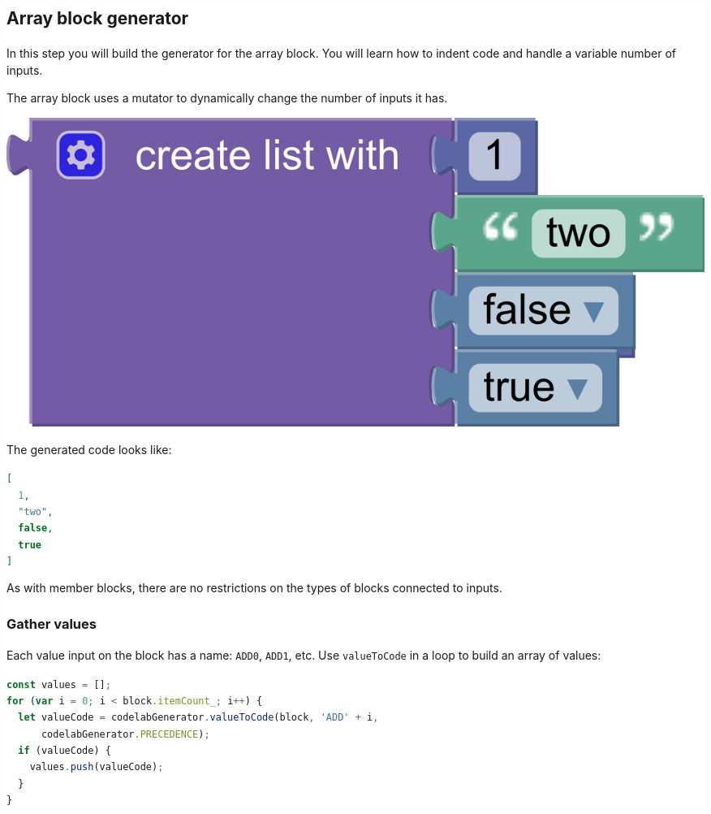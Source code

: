 
## Array block generator

In this step you will build the generator for the array block. You will learn how to indent code and handle a variable number of inputs.

The array block uses a mutator to dynamically change the number of inputs it has.

![](./array_block.png)

The generated code looks like:

```json
[
  1,
  "two",
  false,
  true
]
```

As with member blocks, there are no restrictions on the types of blocks connected to inputs.

### Gather values

Each value input on the block has a name: `ADD0`, `ADD1`, etc. Use `valueToCode` in a loop to build an array of values:

```js
const values = [];
for (var i = 0; i < block.itemCount_; i++) {
  let valueCode = codelabGenerator.valueToCode(block, 'ADD' + i,
      codelabGenerator.PRECEDENCE);
  if (valueCode) {
    values.push(valueCode);
  }
}
```
